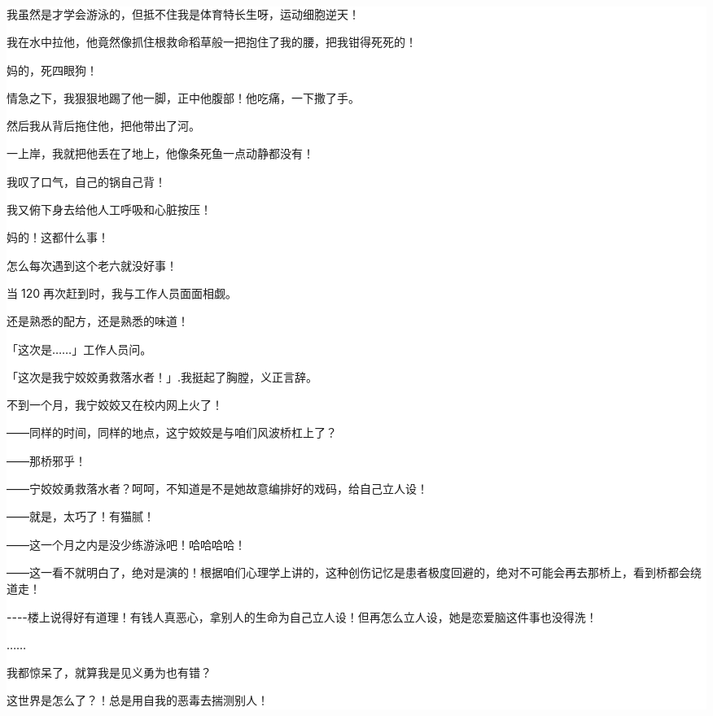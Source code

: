 我虽然是才学会游泳的，但抵不住我是体育特长生呀，运动细胞逆天！


我在水中拉他，他竟然像抓住根救命稻草般一把抱住了我的腰，把我钳得死死的！


妈的，死四眼狗！


情急之下，我狠狠地踢了他一脚，正中他腹部！他吃痛，一下撒了手。


然后我从背后拖住他，把他带出了河。


一上岸，我就把他丢在了地上，他像条死鱼一点动静都没有！


我叹了口气，自己的锅自己背！


我又俯下身去给他人工呼吸和心脏按压！


妈的！这都什么事！


怎么每次遇到这个老六就没好事！


当 120 再次赶到时，我与工作人员面面相觑。


还是熟悉的配方，还是熟悉的味道！


「这次是……」工作人员问。


「这次是我宁姣姣勇救落水者！」.我挺起了胸膛，义正言辞。


不到一个月，我宁姣姣又在校内网上火了！


——同样的时间，同样的地点，这宁姣姣是与咱们风波桥杠上了？


——那桥邪乎！


——宁姣姣勇救落水者？呵呵，不知道是不是她故意编排好的戏码，给自己立人设！


——就是，太巧了！有猫腻！


——这一个月之内是没少练游泳吧！哈哈哈哈！


——这一看不就明白了，绝对是演的！根据咱们心理学上讲的，这种创伤记忆是患者极度回避的，绝对不可能会再去那桥上，看到桥都会绕道走！


----楼上说得好有道理！有钱人真恶心，拿别人的生命为自己立人设！但再怎么立人设，她是恋爱脑这件事也没得洗！


……


我都惊呆了，就算我是见义勇为也有错？


这世界是怎么了？！总是用自我的恶毒去揣测别人！
